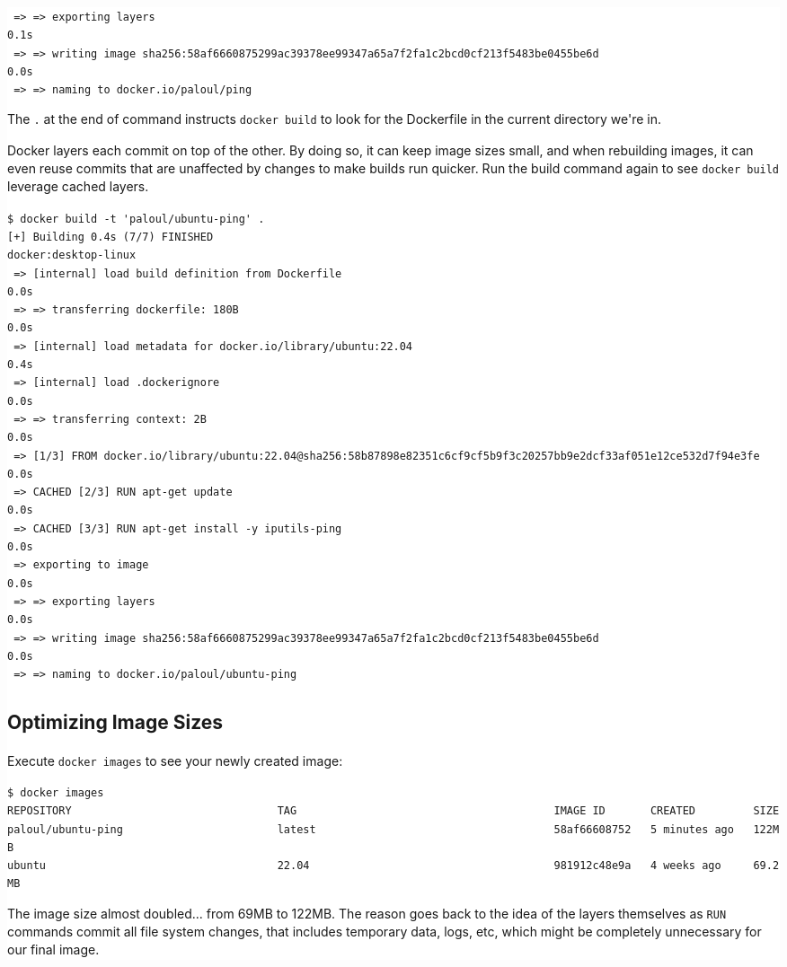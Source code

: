 ```
 => => exporting layers                                                                                                                                                                         0.1s 
 => => writing image sha256:58af6660875299ac39378ee99347a65a7f2fa1c2bcd0cf213f5483be0455be6d                                                                                                    0.0s 
 => => naming to docker.io/paloul/ping 
```
The `.` at the end of command instructs `docker build` to look for the Dockerfile in the current directory we're in. 

Docker layers each commit on top of the other. By doing so, it can keep image sizes small, and when 
rebuilding images, it can even reuse commits that are unaffected by changes to make builds run quicker. 
Run the build command again to see `docker build` leverage cached layers.
```
$ docker build -t 'paloul/ubuntu-ping' .
[+] Building 0.4s (7/7) FINISHED                                                                                                                                                docker:desktop-linux
 => [internal] load build definition from Dockerfile                                                                                                                                            0.0s
 => => transferring dockerfile: 180B                                                                                                                                                            0.0s
 => [internal] load metadata for docker.io/library/ubuntu:22.04                                                                                                                                 0.4s
 => [internal] load .dockerignore                                                                                                                                                               0.0s
 => => transferring context: 2B                                                                                                                                                                 0.0s
 => [1/3] FROM docker.io/library/ubuntu:22.04@sha256:58b87898e82351c6cf9cf5b9f3c20257bb9e2dcf33af051e12ce532d7f94e3fe                                                                           0.0s
 => CACHED [2/3] RUN apt-get update                                                                                                                                                             0.0s
 => CACHED [3/3] RUN apt-get install -y iputils-ping                                                                                                                                            0.0s
 => exporting to image                                                                                                                                                                          0.0s
 => => exporting layers                                                                                                                                                                         0.0s
 => => writing image sha256:58af6660875299ac39378ee99347a65a7f2fa1c2bcd0cf213f5483be0455be6d                                                                                                    0.0s
 => => naming to docker.io/paloul/ubuntu-ping
```

## Optimizing Image Sizes
Execute `docker images` to see your newly created image:
```
$ docker images
REPOSITORY                                TAG                                        IMAGE ID       CREATED         SIZE
paloul/ubuntu-ping                        latest                                     58af66608752   5 minutes ago   122MB
ubuntu                                    22.04                                      981912c48e9a   4 weeks ago     69.2MB
```
The image size almost doubled... from 69MB to 122MB. The reason goes back to the idea of the layers themselves as `RUN` 
commands commit all file system changes, that includes temporary data, logs, etc, which might be completely unnecessary 
for our final image.  
